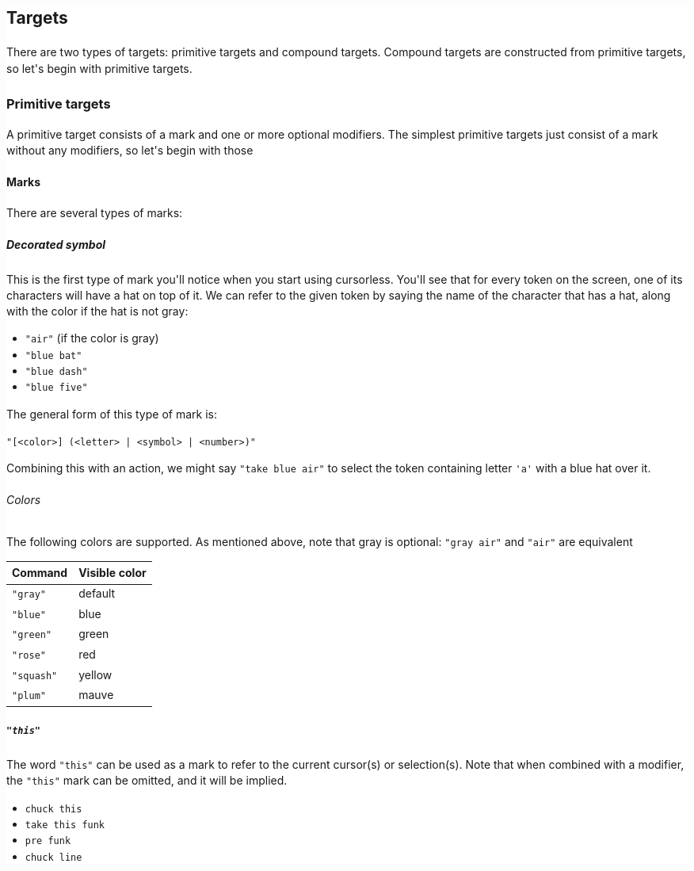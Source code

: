 ## Targets
There are two types of targets: primitive targets and compound targets. Compound targets are constructed from primitive targets, so let's begin with primitive targets.

### Primitive targets
A primitive target consists of a mark and one or more optional modifiers. The simplest primitive targets just consist of a mark without any modifiers, so let's begin with those

#### Marks
There are several types of marks:

##### Decorated symbol
This is the first type of mark you'll notice when you start using cursorless. You'll see that for every token on the screen, one of its characters will have a hat on top of it. We can refer to the given token by saying the name of the character that has a hat, along with the color if the hat is not gray:

* `"air"` (if the color is gray)
* `"blue bat"`
* `"blue dash"`
* `"blue five"`

The general form of this type of mark is:

`"[<color>] (<letter> | <symbol> | <number>)"`

Combining this with an action, we might say `"take blue air"` to select the token containing letter `'a'` with a blue hat over it.

###### Colors
The following colors are supported. As mentioned above, note that gray is optional: `"gray air"` and `"air"` are equivalent

|Command|Visible color|
---|---
|`"gray"`|default|
|`"blue"`|blue|
|`"green"`|green|
|`"rose"`|red|
|`"squash"`|yellow|
|`"plum"`|mauve|


##### `"this"`
The word `"this"` can be used as a mark to refer to the current cursor(s) or selection(s). Note that when combined with a modifier, the `"this"` mark can be omitted, and it will be implied.

* `chuck this`
* `take this funk`
* `pre funk`
* `chuck line`

